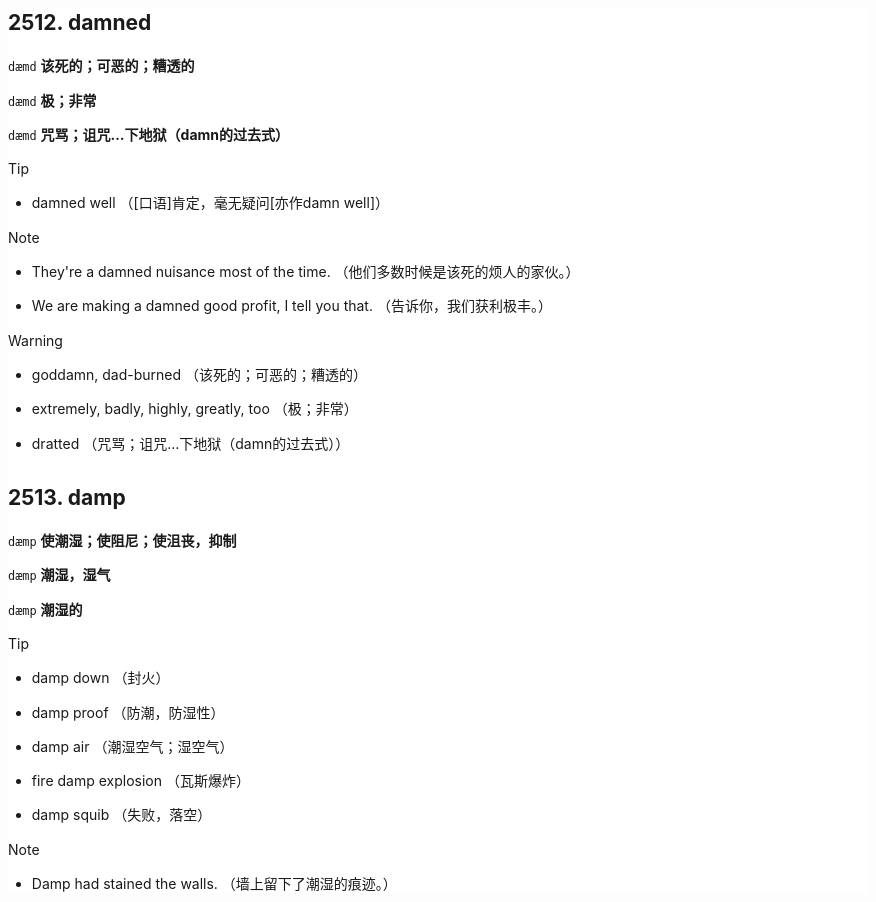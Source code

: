 ## 2512. damned

`dæmd`  **该死的；可恶的；糟透的**

`dæmd`  **极；非常**

`dæmd`  **咒骂；诅咒…下地狱（damn的过去式）**

> [!TIP]
>
> - damned well （[口语]肯定，毫无疑问[亦作damn well]）
>

> [!NOTE]
>
> - They're a damned nuisance most of the time. （他们多数时候是该死的烦人的家伙。）
>
> - We are making a damned good profit, I tell you that. （告诉你，我们获利极丰。）
>

> [!WARNING]
>
> - goddamn, dad-burned （该死的；可恶的；糟透的）
>
> - extremely, badly, highly, greatly, too （极；非常）
>
> - dratted （咒骂；诅咒…下地狱（damn的过去式））
>

## 2513. damp

`dæmp`  **使潮湿；使阻尼；使沮丧，抑制**

`dæmp`  **潮湿，湿气**

`dæmp`  **潮湿的**

> [!TIP]
>
> - damp down （封火）
>
> - damp proof （防潮，防湿性）
>
> - damp air （潮湿空气；湿空气）
>
> - fire damp explosion （瓦斯爆炸）
>
> - damp squib （失败，落空）
>

> [!NOTE]
>
> - Damp had stained the walls. （墙上留下了潮湿的痕迹。）
>
